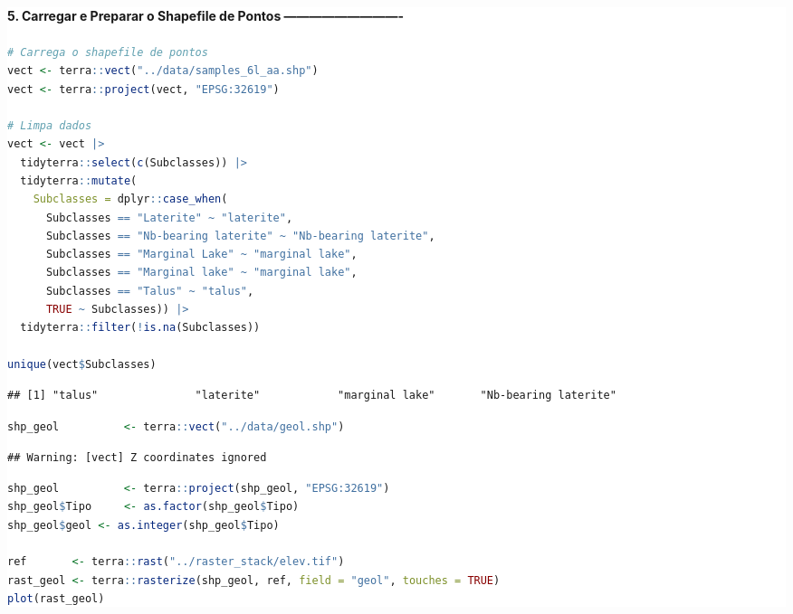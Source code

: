 #### 5. Carregar e Preparar o Shapefile de Pontos —————————-

``` r
# Carrega o shapefile de pontos
vect <- terra::vect("../data/samples_6l_aa.shp")
vect <- terra::project(vect, "EPSG:32619")

# Limpa dados
vect <- vect |> 
  tidyterra::select(c(Subclasses)) |> 
  tidyterra::mutate(
    Subclasses = dplyr::case_when(
      Subclasses == "Laterite" ~ "laterite",
      Subclasses == "Nb-bearing laterite" ~ "Nb-bearing laterite",
      Subclasses == "Marginal Lake" ~ "marginal lake",
      Subclasses == "Marginal lake" ~ "marginal lake", 
      Subclasses == "Talus" ~ "talus",
      TRUE ~ Subclasses)) |> 
  tidyterra::filter(!is.na(Subclasses))

unique(vect$Subclasses)
```

    ## [1] "talus"               "laterite"            "marginal lake"       "Nb-bearing laterite"

``` r
shp_geol          <- terra::vect("../data/geol.shp")
```

    ## Warning: [vect] Z coordinates ignored

``` r
shp_geol          <- terra::project(shp_geol, "EPSG:32619")
shp_geol$Tipo     <- as.factor(shp_geol$Tipo)
shp_geol$geol <- as.integer(shp_geol$Tipo)

ref       <- terra::rast("../raster_stack/elev.tif")
rast_geol <- terra::rasterize(shp_geol, ref, field = "geol", touches = TRUE)
plot(rast_geol)
```
